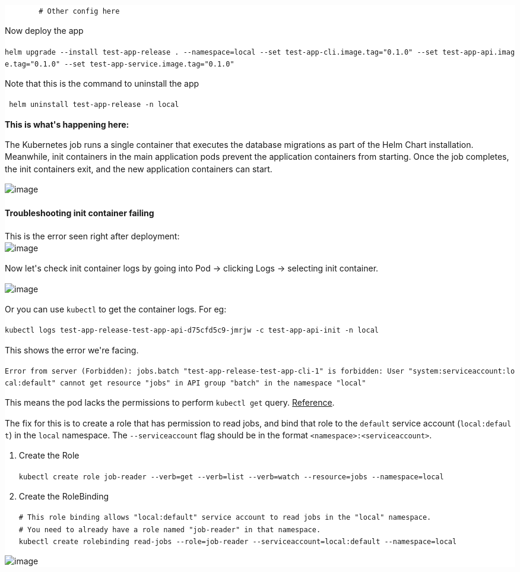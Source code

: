 ````
        # Other config here
````

Now deploy the app
````
helm upgrade --install test-app-release . --namespace=local --set test-app-cli.image.tag="0.1.0" --set test-app-api.image.tag="0.1.0" --set test-app-service.image.tag="0.1.0"
````

Note that this is the command to uninstall the app
````
 helm uninstall test-app-release -n local
````

**This is what's happening here:**

The Kubernetes job runs a single container that executes the database migrations as part of the Helm Chart installation. Meanwhile, init containers in the main application pods prevent the application containers from starting. Once the job completes, the init containers exit, and the new application containers can start.

<img width="450" alt="image" src="https://andrewlock.net/content/images/2020/jobs-and-init-containers.svg">

#### Troubleshooting init container failing
This is the error seen right after deployment:  
<img width="550" alt="image" src="https://github.com/affableashish/k8s-hands-on/assets/30603497/8ccf7e5f-34c5-4110-b54a-85a04681de18">

Now let's check init container logs by going into Pod -> clicking Logs -> selecting init container.

<img width="750" alt="image" src="https://github.com/affableashish/k8s-hands-on/assets/30603497/a2818d40-1995-49d0-9aa6-ba7d90331fda">

Or you can use `kubectl` to get the container logs. For eg:
````
kubectl logs test-app-release-test-app-api-d75cfd5c9-jmrjw -c test-app-api-init -n local
````
This shows the error we're facing.
````
Error from server (Forbidden): jobs.batch "test-app-release-test-app-cli-1" is forbidden: User "system:serviceaccount:local:default" cannot get resource "jobs" in API group "batch" in the namespace "local"
````

This means the pod lacks the permissions to perform `kubectl get` query. [Reference](https://github.com/groundnuty/k8s-wait-for#troubleshooting).

The fix for this is to create a role that has permission to read jobs, and bind that role to the `default` service account (`local:default`) in the `local` namespace. The `--serviceaccount` flag should be in the format `<namespace>:<serviceaccount>`.

1. Create the Role
   ````
   kubectl create role job-reader --verb=get --verb=list --verb=watch --resource=jobs --namespace=local
   ````
2. Create the RoleBinding
   ````
   # This role binding allows "local:default" service account to read jobs in the "local" namespace.
   # You need to already have a role named "job-reader" in that namespace.
   kubectl create rolebinding read-jobs --role=job-reader --serviceaccount=local:default --namespace=local
   ````
<img width="950" alt="image" src="https://github.com/affableashish/k8s-hands-on/assets/30603497/43859dc3-dcd7-4507-afe7-58524a34fb2a">
